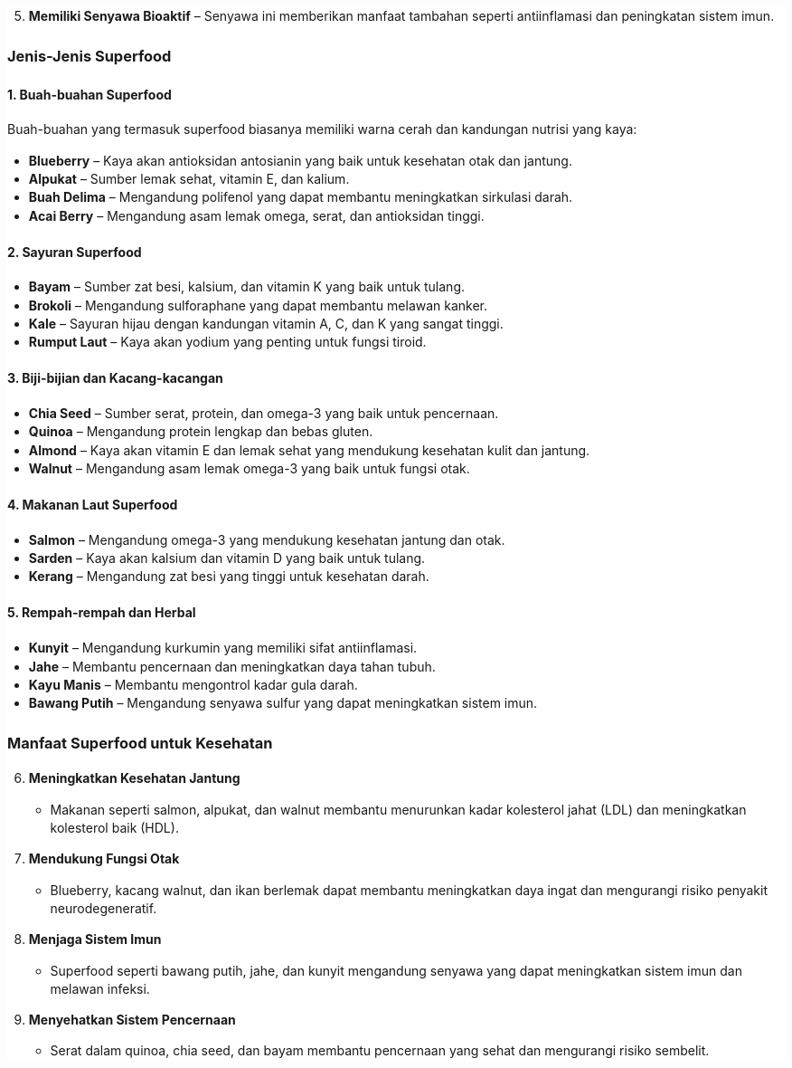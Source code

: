 5. **Memiliki Senyawa Bioaktif** – Senyawa ini memberikan manfaat tambahan seperti antiinflamasi dan peningkatan sistem imun.

### **Jenis-Jenis Superfood**

#### **1. Buah-buahan Superfood**
Buah-buahan yang termasuk superfood biasanya memiliki warna cerah dan kandungan nutrisi yang kaya:
- **Blueberry** – Kaya akan antioksidan antosianin yang baik untuk kesehatan otak dan jantung.
- **Alpukat** – Sumber lemak sehat, vitamin E, dan kalium.
- **Buah Delima** – Mengandung polifenol yang dapat membantu meningkatkan sirkulasi darah.
- **Acai Berry** – Mengandung asam lemak omega, serat, dan antioksidan tinggi.

#### **2. Sayuran Superfood**
- **Bayam** – Sumber zat besi, kalsium, dan vitamin K yang baik untuk tulang.
- **Brokoli** – Mengandung sulforaphane yang dapat membantu melawan kanker.
- **Kale** – Sayuran hijau dengan kandungan vitamin A, C, dan K yang sangat tinggi.
- **Rumput Laut** – Kaya akan yodium yang penting untuk fungsi tiroid.

#### **3. Biji-bijian dan Kacang-kacangan**
- **Chia Seed** – Sumber serat, protein, dan omega-3 yang baik untuk pencernaan.
- **Quinoa** – Mengandung protein lengkap dan bebas gluten.
- **Almond** – Kaya akan vitamin E dan lemak sehat yang mendukung kesehatan kulit dan jantung.
- **Walnut** – Mengandung asam lemak omega-3 yang baik untuk fungsi otak.

#### **4. Makanan Laut Superfood**
- **Salmon** – Mengandung omega-3 yang mendukung kesehatan jantung dan otak.
- **Sarden** – Kaya akan kalsium dan vitamin D yang baik untuk tulang.
- **Kerang** – Mengandung zat besi yang tinggi untuk kesehatan darah.

#### **5. Rempah-rempah dan Herbal**
- **Kunyit** – Mengandung kurkumin yang memiliki sifat antiinflamasi.
- **Jahe** – Membantu pencernaan dan meningkatkan daya tahan tubuh.
- **Kayu Manis** – Membantu mengontrol kadar gula darah.
- **Bawang Putih** – Mengandung senyawa sulfur yang dapat meningkatkan sistem imun.

### **Manfaat Superfood untuk Kesehatan**

6. **Meningkatkan Kesehatan Jantung**
   - Makanan seperti salmon, alpukat, dan walnut membantu menurunkan kadar kolesterol jahat (LDL) dan meningkatkan kolesterol baik (HDL).

7. **Mendukung Fungsi Otak**
   - Blueberry, kacang walnut, dan ikan berlemak dapat membantu meningkatkan daya ingat dan mengurangi risiko penyakit neurodegeneratif.

8. **Menjaga Sistem Imun**
   - Superfood seperti bawang putih, jahe, dan kunyit mengandung senyawa yang dapat meningkatkan sistem imun dan melawan infeksi.

9. **Menyehatkan Sistem Pencernaan**
   - Serat dalam quinoa, chia seed, dan bayam membantu pencernaan yang sehat dan mengurangi risiko sembelit.
